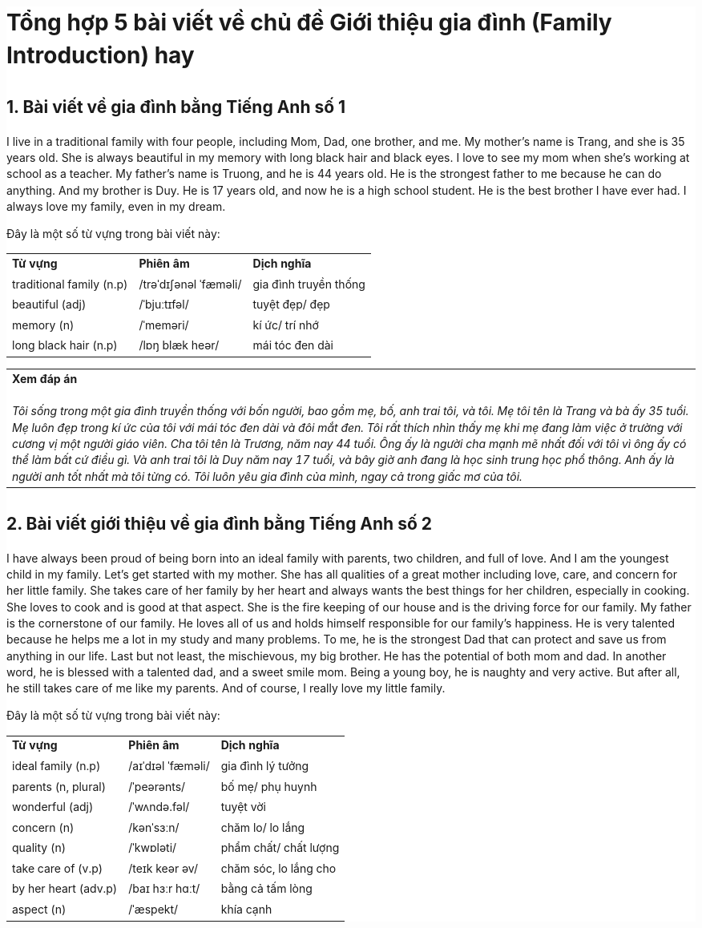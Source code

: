 # Tổng hợp 5 bài viết về chủ đề Giới thiệu gia đình (Family Introduction) hay

## **1. Bài viết về gia đình bằng Tiếng Anh số 1**

I live in a traditional family with four people, including Mom, Dad, one brother, and me. My mother’s name is Trang, and she is 35 years old. She is always beautiful in my memory with long black hair and black eyes. I love to see my mom when she’s working at school as a teacher. My father’s name is Truong, and he is 44 years old. He is the strongest father to me because he can do anything. And my brother is Duy. He is 17 years old, and now he is a high school student. He is the best brother I have ever had. I always love my family, even in my dream.

Đây là một số từ vựng trong bài viết này:

|   |   |   |
|---|---|---|
|**Từ vựng**|**Phiên âm**|**Dịch nghĩa**|
|traditional family (n.p)|/trəˈdɪʃənəl ˈfæməli/|gia đình truyền thống|
|beautiful (adj)|/ˈbjuːtɪfəl/|tuyệt đẹp/ đẹp|
|memory (n)|/ˈmeməri/|kí ức/ trí nhớ|
|long black hair (n.p)|/lɒŋ blæk heər/|mái tóc đen dài|

|   |
|---|
|**Xem đáp án**<br><br>_Tôi sống trong một gia đình truyền thống với bốn người, bao gồm mẹ, bố, anh trai tôi, và tôi. Mẹ tôi tên là Trang và bà ấy 35 tuổi. Mẹ luôn đẹp trong kí ức của tôi với mái tóc đen dài và đôi mắt đen. Tôi rất thích nhìn thấy mẹ khi mẹ đang làm việc ở trường với cương vị một người giáo viên. Cha tôi tên là Trương, năm nay 44 tuổi. Ông ấy là người cha mạnh mẽ nhất đối với tôi vì ông ấy có thể làm bất cứ điều gì. Và anh trai tôi là Duy năm nay 17 tuổi, và bây giờ anh đang là học sinh trung học phổ thông. Anh ấy là người anh tốt nhất mà tôi từng có. Tôi luôn yêu gia đình của mình, ngay cả trong giấc mơ của tôi._|

## 2. Bài viết giới thiệu về gia đình bằng Tiếng Anh số 2

I have always been proud of being born into an ideal family with parents, two children, and full of love. And I am the youngest child in my family. Let’s get started with my mother. She has all qualities of a great mother including love, care, and concern for her little family. She takes care of her family by her heart and always wants the best things for her children, especially in cooking. She loves to cook and is good at that aspect. She is the fire keeping of our house and is the driving force for our family. My father is the cornerstone of our family. He loves all of us and holds himself responsible for our family’s happiness. He is very talented because he helps me a lot in my study and many problems. To me, he is the strongest Dad that can protect and save us from anything in our life. Last but not least, the mischievous, my big brother. He has the potential of both mom and dad. In another word, he is blessed with a talented dad, and a sweet smile mom. Being a young boy, he is naughty and very active. But after all, he still takes care of me like my parents. And of course, I really love my little family.

Đây là một số từ vựng trong bài viết này:

|   |   |   |
|---|---|---|
|**Từ vựng**|**Phiên âm**|**Dịch nghĩa**|
|ideal family (n.p)|/aɪˈdɪəl ˈfæməli/|gia đình lý tưởng|
|parents (n, plural)|/ˈpeərənts/|bố mẹ/ phụ huynh|
|wonderful (adj)|/ˈwʌndə.fəl/|tuyệt vời|
|concern (n)|/kənˈsɜːn/|chăm lo/ lo lắng|
|quality (n)|/ˈkwɒləti/|phẩm chất/ chất lượng|
|take care of (v.p)|/teɪk keər əv/|chăm sóc, lo lắng cho|
|by her heart (adv.p)|/baɪ hɜːr hɑːt/|bằng cả tấm lòng|
|aspect (n)|/ˈæspekt/|khía cạnh|